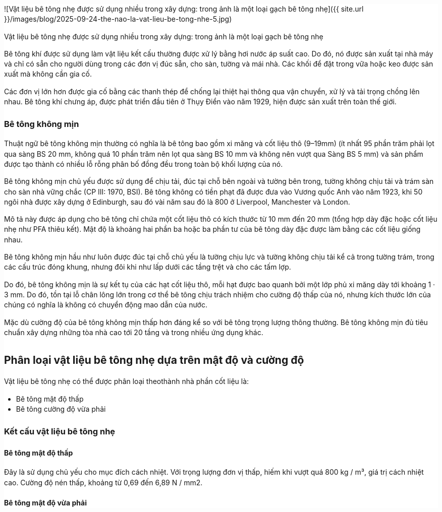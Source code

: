 ![Vật liệu bê tông nhẹ được sử dụng nhiều trong xây dựng: trong ảnh là một loại gạch bê tông nhẹ]({{ site.url }}/images/blog/2025-09-24-the-nao-la-vat-lieu-be-tong-nhe-5.jpg)

Vật liệu bê tông nhẹ được sử dụng nhiều trong xây dựng: trong ảnh là một loại gạch bê tông nhẹ

Bê tông khí được sử dụng làm vật liệu kết cấu thường được xử lý bằng hơi nước áp suất cao. Do đó, nó được sản xuất tại nhà máy và chỉ có sẵn cho người dùng trong các đơn vị đúc sẵn, cho sàn, tường và mái nhà. Các khối để đặt trong vữa hoặc keo được sản xuất mà không cần gia cố.

Các đơn vị lớn hơn được gia cố bằng các thanh thép để chống lại thiệt hại thông qua vận chuyển, xử lý và tải trọng chồng lên nhau. Bê tông khí chưng áp, được phát triển đầu tiên ở Thụy Điển vào năm 1929, hiện được sản xuất trên toàn thế giới.

### Bê tông không mịn

Thuật ngữ bê tông không mịn thường có nghĩa là bê tông bao gồm xi măng và cốt liệu thô (9–19mm) (ít nhất 95 phần trăm phải lọt qua sàng BS 20 mm, không quá 10 phần trăm nên lọt qua sàng BS 10 mm và không nên vượt qua Sàng BS 5 mm) và sản phẩm được tạo thành có nhiều lỗ rỗng phân bố đồng đều trong toàn bộ khối lượng của nó.

Bê tông không mịn chủ yếu được sử dụng để chịu tải, đúc tại chỗ bên ngoài và tường bên trong, tường không chịu tải và trám sàn cho sàn nhà vững chắc (CP III: 1970, BSI). Bê tông không có tiền phạt đã được đưa vào Vương quốc Anh vào năm 1923, khi 50 ngôi nhà được xây dựng ở Edinburgh, sau đó vài năm sau đó là 800 ở Liverpool, Manchester và London.

Mô tả này được áp dụng cho bê tông chỉ chứa một cốt liệu thô có kích thước từ 10 mm đến 20 mm (tổng hợp dày đặc hoặc cốt liệu nhẹ như PFA thiêu kết). Mật độ là khoảng hai phần ba hoặc ba phần tư của bê tông dày đặc được làm bằng các cốt liệu giống nhau.

Bê tông không mịn hầu như luôn được đúc tại chỗ chủ yếu là tường chịu lực và tường không chịu tải kể cả trong tường trám, trong các cấu trúc đóng khung, nhưng đôi khi như lấp dưới các tầng trệt và cho các tấm lợp.

Do đó, bê tông không mịn là sự kết tụ của các hạt cốt liệu thô, mỗi hạt được bao quanh bởi một lớp phủ xi măng dày tới khoảng 1 · 3 mm. Do đó, tồn tại lỗ chân lông lớn trong cơ thể bê tông chịu trách nhiệm cho cường độ thấp của nó, nhưng kích thước lớn của chúng có nghĩa là không có chuyển động mao dẫn của nước.

Mặc dù cường độ của bê tông không mịn thấp hơn đáng kể so với bê tông trọng lượng thông thường. Bê tông không mịn đủ tiêu chuẩn xây dựng những tòa nhà cao tới 20 tầng và trong nhiều ứng dụng khác.

## Phân loại vật liệu bê tông nhẹ dựa trên mật độ và cường độ

Vật liệu bê tông nhẹ có thể được phân loại theothành nhà phần cốt liệu là:
- Bê tông mật độ thấp
- Bê tông cường độ vừa phải

### Kết cấu vật liệu bê tông nhẹ

#### Bê tông mật độ thấp

Đây là sử dụng chủ yếu cho mục đích cách nhiệt. Với trọng lượng đơn vị thấp, hiếm khi vượt quá 800 kg / m³, giá trị cách nhiệt cao. Cường độ nén thấp, khoảng từ 0,69 đến 6,89 N / mm2.

#### Bê tông mật độ vừa phải

